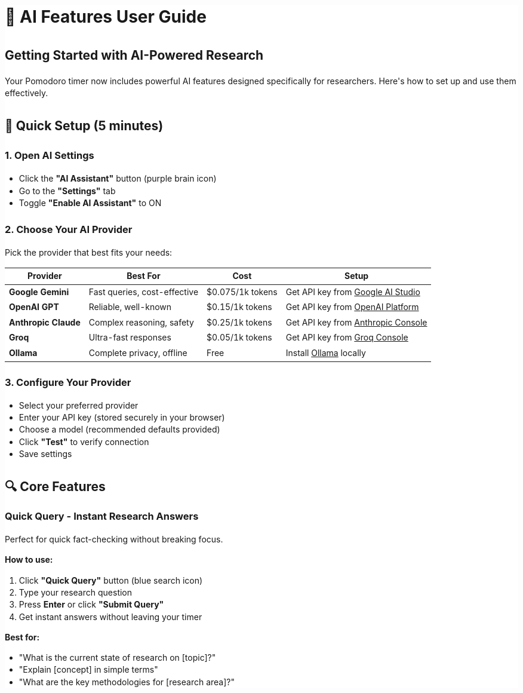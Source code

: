 # 🤖 AI Features User Guide

## Getting Started with AI-Powered Research

Your Pomodoro timer now includes powerful AI features designed specifically for researchers. Here's how to set up and use them effectively.

## 🚀 Quick Setup (5 minutes)

### 1. **Open AI Settings**
- Click the **"AI Assistant"** button (purple brain icon)
- Go to the **"Settings"** tab
- Toggle **"Enable AI Assistant"** to ON

### 2. **Choose Your AI Provider**
Pick the provider that best fits your needs:

| Provider | Best For | Cost | Setup |
|----------|----------|------|-------|
| **Google Gemini** | Fast queries, cost-effective | $0.075/1k tokens | Get API key from [Google AI Studio](https://makersuite.google.com/) |
| **OpenAI GPT** | Reliable, well-known | $0.15/1k tokens | Get API key from [OpenAI Platform](https://platform.openai.com/) |
| **Anthropic Claude** | Complex reasoning, safety | $0.25/1k tokens | Get API key from [Anthropic Console](https://console.anthropic.com/) |
| **Groq** | Ultra-fast responses | $0.05/1k tokens | Get API key from [Groq Console](https://console.groq.com/) |
| **Ollama** | Complete privacy, offline | Free | Install [Ollama](https://ollama.ai/) locally |

### 3. **Configure Your Provider**
- Select your preferred provider
- Enter your API key (stored securely in your browser)
- Choose a model (recommended defaults provided)
- Click **"Test"** to verify connection
- Save settings

## 🔍 Core Features

### **Quick Query** - Instant Research Answers
Perfect for quick fact-checking without breaking focus.

**How to use:**
1. Click **"Quick Query"** button (blue search icon)
2. Type your research question
3. Press **Enter** or click **"Submit Query"**
4. Get instant answers without leaving your timer

**Best for:**
- "What is the current state of research on [topic]?"
- "Explain [concept] in simple terms"
- "What are the key methodologies for [research area]?"
